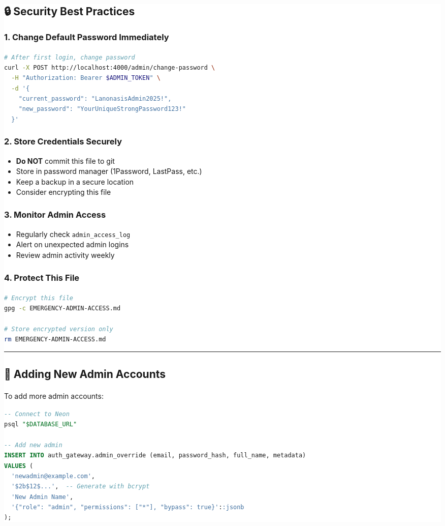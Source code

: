 
## 🔒 Security Best Practices

### 1. Change Default Password Immediately

```bash
# After first login, change password
curl -X POST http://localhost:4000/admin/change-password \
  -H "Authorization: Bearer $ADMIN_TOKEN" \
  -d '{
    "current_password": "LanonasisAdmin2025!",
    "new_password": "YourUniqueStrongPassword123!"
  }'
```

### 2. Store Credentials Securely
- **Do NOT** commit this file to git
- Store in password manager (1Password, LastPass, etc.)
- Keep a backup in a secure location
- Consider encrypting this file

### 3. Monitor Admin Access
- Regularly check `admin_access_log`
- Alert on unexpected admin logins
- Review admin activity weekly

### 4. Protect This File
```bash
# Encrypt this file
gpg -c EMERGENCY-ADMIN-ACCESS.md

# Store encrypted version only
rm EMERGENCY-ADMIN-ACCESS.md
```

---

## 📝 Adding New Admin Accounts

To add more admin accounts:

```sql
-- Connect to Neon
psql "$DATABASE_URL"

-- Add new admin
INSERT INTO auth_gateway.admin_override (email, password_hash, full_name, metadata)
VALUES (
  'newadmin@example.com',
  '$2b$12$...',  -- Generate with bcrypt
  'New Admin Name',
  '{"role": "admin", "permissions": ["*"], "bypass": true}'::jsonb
);
```
